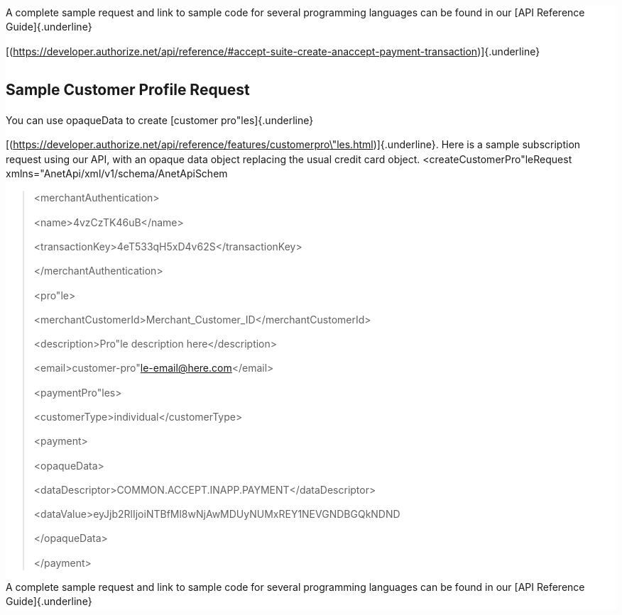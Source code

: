 A complete sample request and link to sample code for several
programming languages can be found in our [API Reference
Guide]{.underline}

[(https://developer.authorize.net/api/reference/#accept-suite-create-anaccept-payment-transaction)]{.underline}

## Sample Customer Profile Request

You can use opaqueData to create [customer pro\"les]{.underline}

[(https://developer.authorize.net/api/reference/features/customerpro\"les.html)]{.underline}.
Here is a sample subscription request using our API, with an opaque data
object replacing the usual credit card object.
\<createCustomerPro\"leRequest
xmlns=\"AnetApi/xml/v1/schema/AnetApiSchem

> \<merchantAuthentication\>
>
> \<name\>4vzCzTK46uB\</name\>
>
> \<transactionKey\>4eT533qH5xD4v62S\</transactionKey\>
>
> \</merchantAuthentication\>
>
> \<pro\"le\>
>
> \<merchantCustomerId\>Merchant_Customer_ID\</merchantCustomerId\>
>
> \<description\>Pro\"le description here\</description\>
>
> \<email\>customer-pro\"le-email@here.com\</email\>
>
> \<paymentPro\"les\>
>
> \<customerType\>individual\</customerType\>
>
> \<payment\>
>
> \<opaqueData\>
>
> \<dataDescriptor\>COMMON.ACCEPT.INAPP.PAYMENT\</dataDescriptor\>
>
> \<dataValue\>eyJjb2RlIjoiNTBfMl8wNjAwMDUyNUMxREY1NEVGNDBGQkNDND
>
> \</opaqueData\>
>
> \</payment\>

A complete sample request and link to sample code for several
programming languages can be found in our [API Reference
Guide]{.underline}
